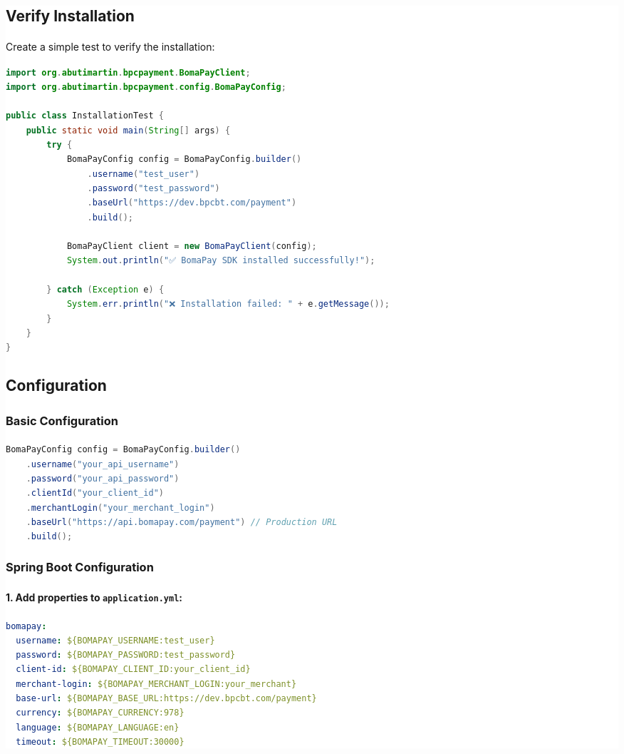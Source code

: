 ## Verify Installation

Create a simple test to verify the installation:

```java
import org.abutimartin.bpcpayment.BomaPayClient;
import org.abutimartin.bpcpayment.config.BomaPayConfig;

public class InstallationTest {
    public static void main(String[] args) {
        try {
            BomaPayConfig config = BomaPayConfig.builder()
                .username("test_user")
                .password("test_password")
                .baseUrl("https://dev.bpcbt.com/payment")
                .build();
            
            BomaPayClient client = new BomaPayClient(config);
            System.out.println("✅ BomaPay SDK installed successfully!");
            
        } catch (Exception e) {
            System.err.println("❌ Installation failed: " + e.getMessage());
        }
    }
}
```

## Configuration

### Basic Configuration

```java
BomaPayConfig config = BomaPayConfig.builder()
    .username("your_api_username")
    .password("your_api_password")
    .clientId("your_client_id")
    .merchantLogin("your_merchant_login")
    .baseUrl("https://api.bomapay.com/payment") // Production URL
    .build();
```

### Spring Boot Configuration

#### 1. Add properties to `application.yml`:

```yaml
bomapay:
  username: ${BOMAPAY_USERNAME:test_user}
  password: ${BOMAPAY_PASSWORD:test_password}
  client-id: ${BOMAPAY_CLIENT_ID:your_client_id}
  merchant-login: ${BOMAPAY_MERCHANT_LOGIN:your_merchant}
  base-url: ${BOMAPAY_BASE_URL:https://dev.bpcbt.com/payment}
  currency: ${BOMAPAY_CURRENCY:978}
  language: ${BOMAPAY_LANGUAGE:en}
  timeout: ${BOMAPAY_TIMEOUT:30000}
```

